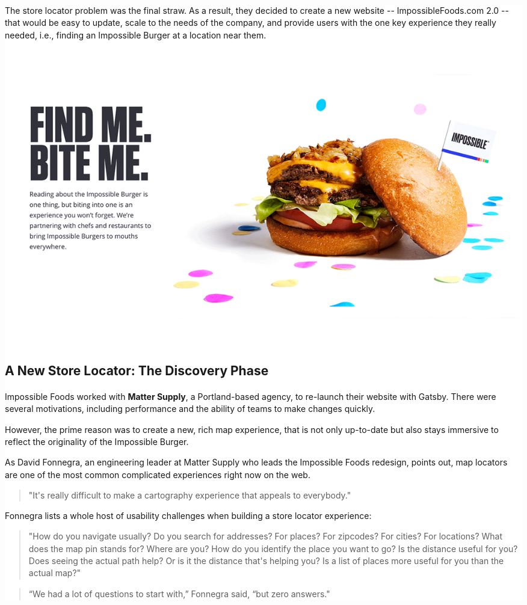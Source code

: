 The store locator problem was the final straw. As a result, they decided to create a new website -- ImpossibleFoods.com 2.0 -- that would be easy to update, scale to the needs of the company, and provide users with the one key experience they really needed, i.e., finding an Impossible Burger at a location near them.

![Old site](./if-old-site.png)

## A New Store Locator: The Discovery Phase

Impossible Foods worked with **Matter Supply**, a Portland-based agency, to re-launch their website with Gatsby. There were several motivations, including performance and the ability of teams to make changes quickly.

However, the prime reason was to create a new, rich map experience, that is not only up-to-date but also stays immersive to reflect the originality of the Impossible Burger.

As David Fonnegra, an engineering leader at Matter Supply who leads the Impossible Foods redesign, points out, map locators are one of the most common complicated experiences right now on the web.

> "It's really difficult to make a cartography experience that appeals to everybody."

Fonnegra lists a whole host of usability challenges when building a store locator experience:

> "How do you navigate usually? Do you search for addresses? For places? For zipcodes? For cities? For locations? What does the map pin stands for? Where are you? How do you identify the place you want to go? Is the distance useful for you? Does seeing the actual path help? Or is it the distance that's helping you? Is a list of places more useful for you than the actual map?"

> “We had a lot of questions to start with,” Fonnegra said, “but zero answers."
